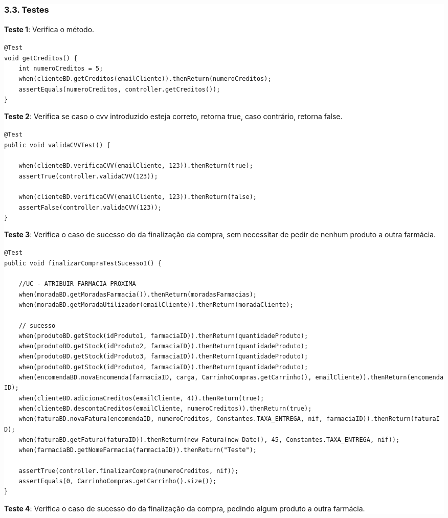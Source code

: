 ### 3.3. Testes


**Teste 1**: Verifica o método.

    @Test
    void getCreditos() {
        int numeroCreditos = 5;
        when(clienteBD.getCreditos(emailCliente)).thenReturn(numeroCreditos);
        assertEquals(numeroCreditos, controller.getCreditos());
    }

**Teste 2**: Verifica se caso o cvv introduzido esteja correto, retorna true, caso contrário, retorna false.

    @Test
    public void validaCVVTest() {

        when(clienteBD.verificaCVV(emailCliente, 123)).thenReturn(true);
        assertTrue(controller.validaCVV(123));

        when(clienteBD.verificaCVV(emailCliente, 123)).thenReturn(false);
        assertFalse(controller.validaCVV(123));
    }

**Teste 3**: Verifica o caso de sucesso do da finalização da compra, sem necessitar de pedir de nenhum produto a outra farmácia.

    @Test
    public void finalizarCompraTestSucesso1() {

        //UC - ATRIBUIR FARMACIA PROXIMA
        when(moradaBD.getMoradasFarmacia()).thenReturn(moradasFarmacias);
        when(moradaBD.getMoradaUtilizador(emailCliente)).thenReturn(moradaCliente);

        // sucesso
        when(produtoBD.getStock(idProduto1, farmaciaID)).thenReturn(quantidadeProduto);
        when(produtoBD.getStock(idProduto2, farmaciaID)).thenReturn(quantidadeProduto);
        when(produtoBD.getStock(idProduto3, farmaciaID)).thenReturn(quantidadeProduto);
        when(produtoBD.getStock(idProduto4, farmaciaID)).thenReturn(quantidadeProduto);
        when(encomendaBD.novaEncomenda(farmaciaID, carga, CarrinhoCompras.getCarrinho(), emailCliente)).thenReturn(encomendaID);
        when(clienteBD.adicionaCreditos(emailCliente, 4)).thenReturn(true);
        when(clienteBD.descontaCreditos(emailCliente, numeroCreditos)).thenReturn(true);
        when(faturaBD.novaFatura(encomendaID, numeroCreditos, Constantes.TAXA_ENTREGA, nif, farmaciaID)).thenReturn(faturaID);
        when(faturaBD.getFatura(faturaID)).thenReturn(new Fatura(new Date(), 45, Constantes.TAXA_ENTREGA, nif));
        when(farmaciaBD.getNomeFarmacia(farmaciaID)).thenReturn("Teste");

        assertTrue(controller.finalizarCompra(numeroCreditos, nif));
        assertEquals(0, CarrinhoCompras.getCarrinho().size());
    }

**Teste 4**: Verifica o caso de sucesso do da finalização da compra, pedindo algum produto a outra farmácia.
